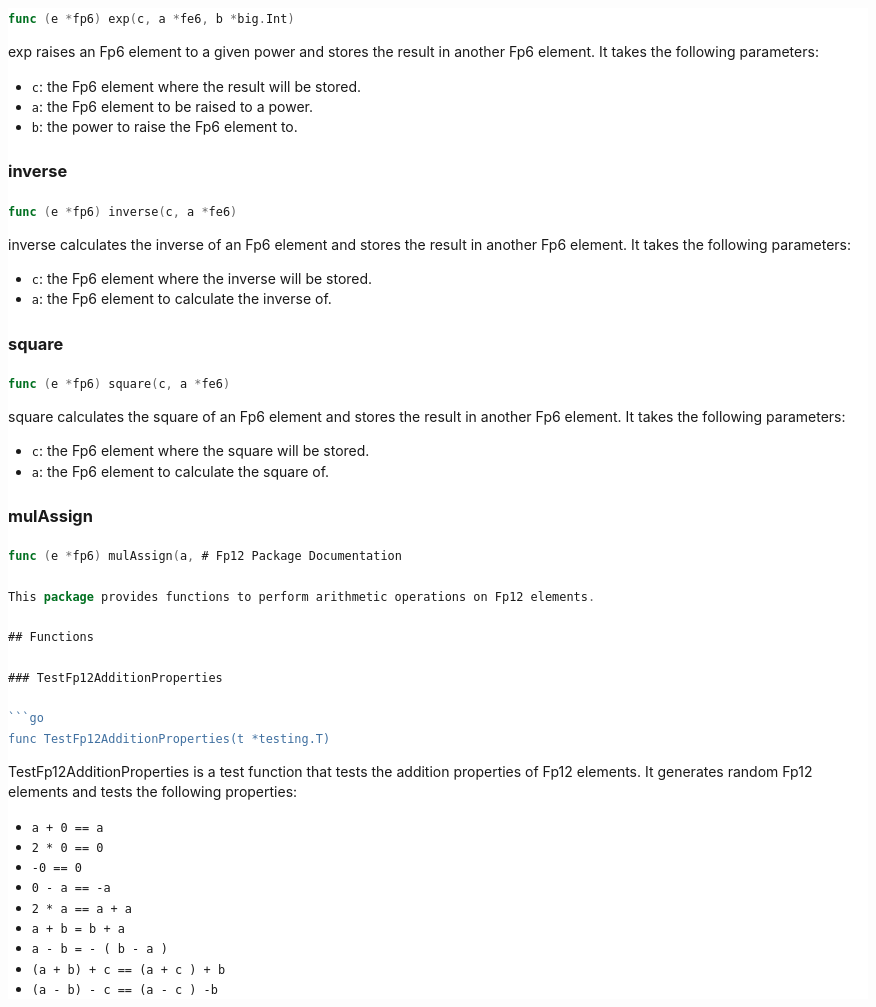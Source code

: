 ```go
func (e *fp6) exp(c, a *fe6, b *big.Int)
```

exp raises an Fp6 element to a given power and stores the result in another Fp6 element. It takes the following parameters:

- `c`: the Fp6 element where the result will be stored.
- `a`: the Fp6 element to be raised to a power.
- `b`: the power to raise the Fp6 element to.

### inverse

```go
func (e *fp6) inverse(c, a *fe6)
```

inverse calculates the inverse of an Fp6 element and stores the result in another Fp6 element. It takes the following parameters:

- `c`: the Fp6 element where the inverse will be stored.
- `a`: the Fp6 element to calculate the inverse of.

### square

```go
func (e *fp6) square(c, a *fe6)
```

square calculates the square of an Fp6 element and stores the result in another Fp6 element. It takes the following parameters:

- `c`: the Fp6 element where the square will be stored.
- `a`: the Fp6 element to calculate the square of.

### mulAssign

```go
func (e *fp6) mulAssign(a, # Fp12 Package Documentation

This package provides functions to perform arithmetic operations on Fp12 elements.

## Functions

### TestFp12AdditionProperties

```go
func TestFp12AdditionProperties(t *testing.T)
```

TestFp12AdditionProperties is a test function that tests the addition properties of Fp12 elements. It generates random Fp12 elements and tests the following properties:

- `a + 0 == a`
- `2 * 0 == 0`
- `-0 == 0`
- `0 - a == -a`
- `2 * a == a + a`
- `a + b = b + a`
- `a - b = - ( b - a )`
- `(a + b) + c == (a + c ) + b`
- `(a - b) - c == (a - c ) -b`
